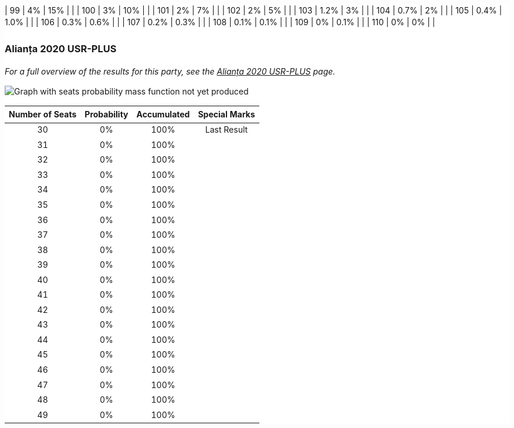 | 99 | 4% | 15% |  |
| 100 | 3% | 10% |  |
| 101 | 2% | 7% |  |
| 102 | 2% | 5% |  |
| 103 | 1.2% | 3% |  |
| 104 | 0.7% | 2% |  |
| 105 | 0.4% | 1.0% |  |
| 106 | 0.3% | 0.6% |  |
| 107 | 0.2% | 0.3% |  |
| 108 | 0.1% | 0.1% |  |
| 109 | 0% | 0.1% |  |
| 110 | 0% | 0% |  |

### Alianța 2020 USR-PLUS

*For a full overview of the results for this party, see the [Alianța 2020 USR-PLUS](party-alianța2020usr-plus.html) page.*

![Graph with seats probability mass function not yet produced](2018-09-30-IMAS-seats-pmf-alianța2020usr-plus.png "Seats Probability Mass Function")

| Number of Seats | Probability | Accumulated | Special Marks |
|:---------------:|:-----------:|:-----------:|:-------------:|
| 30 | 0% | 100% | Last Result |
| 31 | 0% | 100% |  |
| 32 | 0% | 100% |  |
| 33 | 0% | 100% |  |
| 34 | 0% | 100% |  |
| 35 | 0% | 100% |  |
| 36 | 0% | 100% |  |
| 37 | 0% | 100% |  |
| 38 | 0% | 100% |  |
| 39 | 0% | 100% |  |
| 40 | 0% | 100% |  |
| 41 | 0% | 100% |  |
| 42 | 0% | 100% |  |
| 43 | 0% | 100% |  |
| 44 | 0% | 100% |  |
| 45 | 0% | 100% |  |
| 46 | 0% | 100% |  |
| 47 | 0% | 100% |  |
| 48 | 0% | 100% |  |
| 49 | 0% | 100% |  |